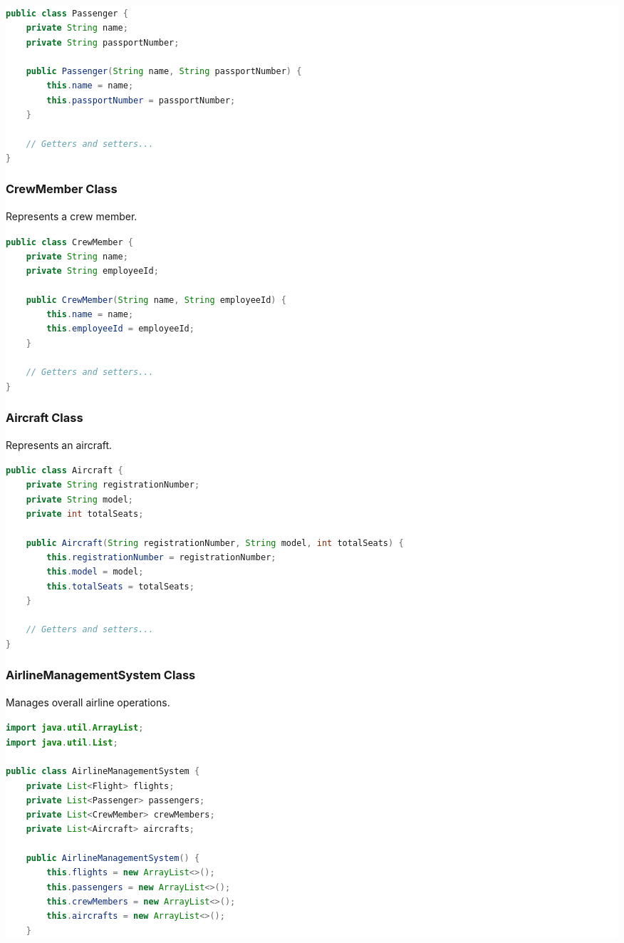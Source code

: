 ```java
public class Passenger {
    private String name;
    private String passportNumber;

    public Passenger(String name, String passportNumber) {
        this.name = name;
        this.passportNumber = passportNumber;
    }

    // Getters and setters...
}
```
### CrewMember Class
Represents a crew member.
```java
public class CrewMember {
    private String name;
    private String employeeId;

    public CrewMember(String name, String employeeId) {
        this.name = name;
        this.employeeId = employeeId;
    }

    // Getters and setters...
}
```
### Aircraft Class
Represents an aircraft.
```java
public class Aircraft {
    private String registrationNumber;
    private String model;
    private int totalSeats;

    public Aircraft(String registrationNumber, String model, int totalSeats) {
        this.registrationNumber = registrationNumber;
        this.model = model;
        this.totalSeats = totalSeats;
    }

    // Getters and setters...
}
```
### AirlineManagementSystem Class
Manages overall airline operations.
```java
import java.util.ArrayList;
import java.util.List;

public class AirlineManagementSystem {
    private List<Flight> flights;
    private List<Passenger> passengers;
    private List<CrewMember> crewMembers;
    private List<Aircraft> aircrafts;

    public AirlineManagementSystem() {
        this.flights = new ArrayList<>();
        this.passengers = new ArrayList<>();
        this.crewMembers = new ArrayList<>();
        this.aircrafts = new ArrayList<>();
    }
```